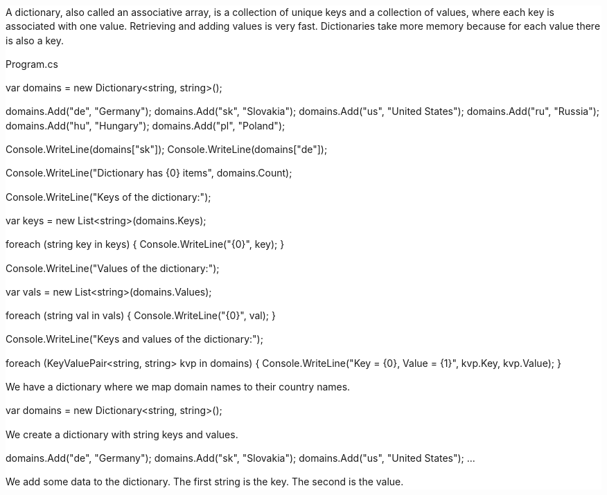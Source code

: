 A dictionary, also called an associative array, is a collection of
unique keys and a collection of values, where each key is associated with one
value. Retrieving and adding values is very fast. Dictionaries take more memory
because for each value there is also a key.

Program.cs
  

var domains = new Dictionary&lt;string, string&gt;();

domains.Add("de", "Germany");
domains.Add("sk", "Slovakia");
domains.Add("us", "United States");
domains.Add("ru", "Russia");
domains.Add("hu", "Hungary");
domains.Add("pl", "Poland");

Console.WriteLine(domains["sk"]);
Console.WriteLine(domains["de"]);

Console.WriteLine("Dictionary has {0} items", domains.Count);

Console.WriteLine("Keys of the dictionary:");

var keys = new List&lt;string&gt;(domains.Keys);

foreach (string key in keys)
{
    Console.WriteLine("{0}", key);
}

Console.WriteLine("Values of the dictionary:");

var vals = new List&lt;string&gt;(domains.Values);

foreach (string val in vals)
{
    Console.WriteLine("{0}", val);
}

Console.WriteLine("Keys and values of the dictionary:");

foreach (KeyValuePair&lt;string, string&gt; kvp in domains)
{
    Console.WriteLine("Key = {0}, Value = {1}", kvp.Key, kvp.Value);
}

We have a dictionary where we map domain names to their country names.

var domains = new Dictionary&lt;string, string&gt;();

We create a dictionary with string keys and values.

domains.Add("de", "Germany");
domains.Add("sk", "Slovakia");
domains.Add("us", "United States");
...

We add some data to the dictionary. The first string is the key. The second is
the value.

